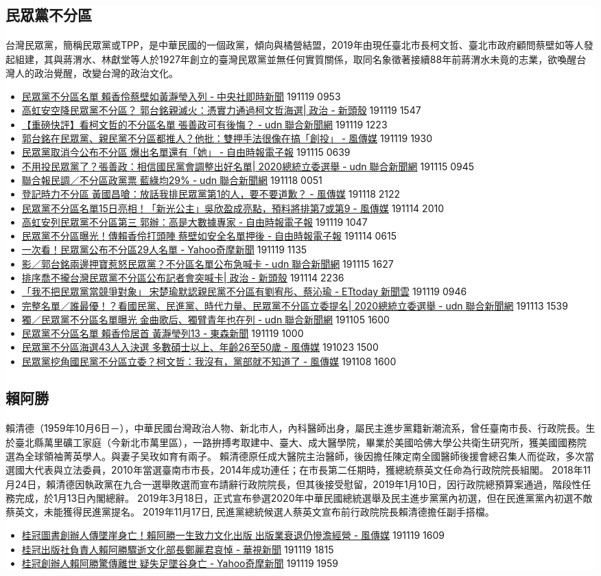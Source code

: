 ## 民眾黨不分區

台灣民眾黨，簡稱民眾黨或TPP，是中華民國的一個政黨，傾向與橘營結盟，2019年由現任臺北市長柯文哲、臺北市政府顧問蔡壁如等人發起組建，其與蔣渭水、林獻堂等人於1927年創立的臺灣民眾黨並無任何實質關係，取同名象徵著接續88年前蔣渭水未竟的志業，欲喚醒台灣人的政治覺醒，改變台灣的政治文化。
- [民眾黨不分區名單 賴香伶蔡壁如黃瀞瑩入列 - 中央社即時新聞](https://www.cna.com.tw/news/firstnews/201911195004.aspx "民眾黨不分區名單 賴香伶蔡壁如黃瀞瑩入列 - 中央社即時新聞") 191119 0953
- [高虹安空降民眾黨不分區？ 郭台銘親滅火：憑實力通過柯文哲海選| 政治 - 新頭殼](https://newtalk.tw/news/view/2019-11-19/328866 "高虹安空降民眾黨不分區？ 郭台銘親滅火：憑實力通過柯文哲海選| 政治 - 新頭殼") 191119 1547
- [【重磅快評】看柯文哲的不分區名單 張善政可有後悔？ - udn 聯合新聞網](https://udn.com/news/story/7548/4173939 "【重磅快評】看柯文哲的不分區名單 張善政可有後悔？ - udn 聯合新聞網") 191119 1223
- [郭台銘在民眾黨、親民黨不分區都推人？他批：雙押手法很像在搞「創投」 - 風傳媒](https://www.storm.mg/article/1965440 "郭台銘在民眾黨、親民黨不分區都推人？他批：雙押手法很像在搞「創投」 - 風傳媒") 191119 1930
- [民眾黨取消今公布不分區 爆出名單還有「她」 - 自由時報電子報](https://news.ltn.com.tw/news/politics/breakingnews/2978518 "民眾黨取消今公布不分區 爆出名單還有「她」 - 自由時報電子報") 191115 0639
- [不用投民眾黨了？張善政：相信國民黨會調整出好名單| 2020總統立委選舉 - udn 聯合新聞網](https://udn.com/vote2020/story/6656/4166418 "不用投民眾黨了？張善政：相信國民黨會調整出好名單| 2020總統立委選舉 - udn 聯合新聞網") 191115 0945
- [聯合報民調／不分區政黨票 藍綠均29% - udn 聯合新聞網](https://udn.com/news/story/7548/4171301 "聯合報民調／不分區政黨票 藍綠均29% - udn 聯合新聞網") 191118 0051
- [登記時力不分區 黃國昌嗆：放話我排民眾黨第1的人，要不要道歉？ - 風傳媒](https://www.storm.mg/article/1964743 "登記時力不分區 黃國昌嗆：放話我排民眾黨第1的人，要不要道歉？ - 風傳媒") 191118 2122
- [民眾黨不分區名單15日亮相！「新光公主」吳欣盈成亮點，預料將排第7或第9 - 風傳媒](https://www.storm.mg/article/1945682 "民眾黨不分區名單15日亮相！「新光公主」吳欣盈成亮點，預料將排第7或第9 - 風傳媒") 191114 2010
- [高虹安列民眾黨不分區第三 郭辦：高是大數據專家 - 自由時報電子報](https://news.ltn.com.tw/news/politics/breakingnews/2982472 "高虹安列民眾黨不分區第三 郭辦：高是大數據專家 - 自由時報電子報") 191119 1047
- [民眾黨不分區曝光！傳賴香伶打頭陣 蔡壁如安全名單押後 - 自由時報電子報](https://news.ltn.com.tw/news/politics/breakingnews/2977205 "民眾黨不分區曝光！傳賴香伶打頭陣 蔡壁如安全名單押後 - 自由時報電子報") 191114 0615
- [一次看！民眾黨公布不分區29人名單 - Yahoo奇摩新聞](https://tw.news.yahoo.com/%E6%AC%A1%E7%9C%8B-%E6%B0%91%E7%9C%BE%E9%BB%A8%E5%85%AC%E5%B8%83%E4%B8%8D%E5%88%86%E5%8D%8029%E4%BA%BA%E5%90%8D%E5%96%AE-020511805.html "一次看！民眾黨公布不分區29人名單 - Yahoo奇摩新聞") 191119 1135
- [影／郭台銘兩邊押寶惹怒民眾黨？不分區名單公布急喊卡 - udn 聯合新聞網](https://udn.com/news/story/6656/4167412 "影／郭台銘兩邊押寶惹怒民眾黨？不分區名單公布急喊卡 - udn 聯合新聞網") 191115 1627
- [排序喬不攏台灣民眾黨不分區公布記者會突喊卡| 政治 - 新頭殼](https://newtalk.tw/news/view/2019-11-14/326960 "排序喬不攏台灣民眾黨不分區公布記者會突喊卡| 政治 - 新頭殼") 191114 2236
- [「我不把民眾黨當競爭對象」 宋楚瑜默認親民黨不分區有劉宥彤、蔡沁瑜 - ETtoday 新聞雲](https://www.ettoday.net/news/20191119/1582954.htm "「我不把民眾黨當競爭對象」 宋楚瑜默認親民黨不分區有劉宥彤、蔡沁瑜 - ETtoday 新聞雲") 191119 0946
- [完整名單／誰最優！？看國民黨、民進黨、時代力量、民眾黨不分區立委提名| 2020總統立委選舉 - udn 聯合新聞網](https://udn.com/vote2020/story/7548/4162198 "完整名單／誰最優！？看國民黨、民進黨、時代力量、民眾黨不分區立委提名| 2020總統立委選舉 - udn 聯合新聞網") 191113 1539
- [獨／民眾黨不分區名單曝光 金曲歌后、獨臂青年也在列 - udn 聯合新聞網](https://udn.com/news/story/6656/4145844 "獨／民眾黨不分區名單曝光 金曲歌后、獨臂青年也在列 - udn 聯合新聞網") 191105 1600
- [民眾黨不分區名單 賴香伶居首 黃瀞瑩列13 - 東森新聞](https://news.ebc.net.tw/News/politics/186682 "民眾黨不分區名單 賴香伶居首 黃瀞瑩列13 - 東森新聞") 191119 1000
- [民眾黨不分區海選43人入決選 多數碩士以上、年齡26至50歲 - 風傳媒](https://www.storm.mg/article/1863386 "民眾黨不分區海選43人入決選 多數碩士以上、年齡26至50歲 - 風傳媒") 191023 1500
- [民眾黨挖角國民黨不分區立委？柯文哲：我沒有，黨部就不知道了 - 風傳媒](https://www.storm.mg/article/1922824 "民眾黨挖角國民黨不分區立委？柯文哲：我沒有，黨部就不知道了 - 風傳媒") 191108 1600

## 賴阿勝

賴清德（1959年10月6日－），中華民國台灣政治人物、新北市人，內科醫師出身，屬民主進步黨籍新潮流系，曾任臺南市長、行政院長。生於臺北縣萬里礦工家庭（今新北市萬里區），一路拚搏考取建中、臺大、成大醫學院，畢業於美國哈佛大學公共衛生研究所，獲美國國務院選為全球領袖菁英學人。與妻子吴玫如育有兩子。
賴清德原任成大醫院主治醫師，後因擔任陳定南全國醫師後援會總召集人而從政，多次當選國大代表與立法委員，2010年當選臺南市市長，2014年成功連任；在市長第二任期時，獲總統蔡英文任命為行政院院長組閣。
2018年11月24日，賴清德因執政黨在九合一選舉敗選而宣布請辭行政院院長，但其後接受慰留，2019年1月10日，因行政院總預算案通過，階段性任務完成，於1月13日內閣總辭。
2019年3月18日，正式宣布參選2020年中華民國總統選舉及民主進步黨黨內初選，但在民進黨黨內初選不敵蔡英文，未能獲得民進黨提名。
2019年11月17日, 民進黨總統候選人蔡英文宣布前行政院院長賴清德擔任副手搭檔。
- [桂冠圖書創辦人傳墜崖身亡！賴阿勝一生致力文化出版 出版業衰退仍慘澹經營 - 風傳媒](https://www.storm.mg/article/1965049 "桂冠圖書創辦人傳墜崖身亡！賴阿勝一生致力文化出版 出版業衰退仍慘澹經營 - 風傳媒") 191119 1609
- [桂冠出版社負責人賴阿勝驟逝文化部長鄭麗君哀悼 - 華視新聞](https://news.cts.com.tw/cts/general/201911/201911191981621.html "桂冠出版社負責人賴阿勝驟逝文化部長鄭麗君哀悼 - 華視新聞") 191119 1815
- [桂冠創辦人賴阿勝驚傳離世 疑失足墜谷身亡 - Yahoo奇摩新聞](https://tw.news.yahoo.com/video/%E6%A1%82%E5%86%A0%E5%89%B5%E8%BE%A6%E4%BA%BA%E8%B3%B4%E9%98%BF%E5%8B%9D%E9%A9%9A%E5%82%B3%E9%9B%A2%E4%B8%96-%E7%96%91%E5%A4%B1%E8%B6%B3%E5%A2%9C%E8%B0%B7%E8%BA%AB%E4%BA%A1-115936171.html "桂冠創辦人賴阿勝驚傳離世 疑失足墜谷身亡 - Yahoo奇摩新聞") 191119 1959